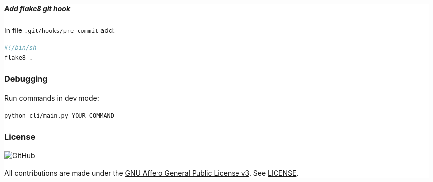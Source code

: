 ##### Add flake8 git hook

In file `.git/hooks/pre-commit` add:

```bash
#!/bin/sh
flake8 .
```

### Debugging

Run commands in dev mode:

```bash
python cli/main.py YOUR_COMMAND
```

### License

![GitHub](https://img.shields.io/github/license/skalenetwork/allocator-cli.svg)

All contributions are made under the [GNU Affero General Public License v3](https://www.gnu.org/licenses/agpl-3.0.en.html). See [LICENSE](LICENSE).
